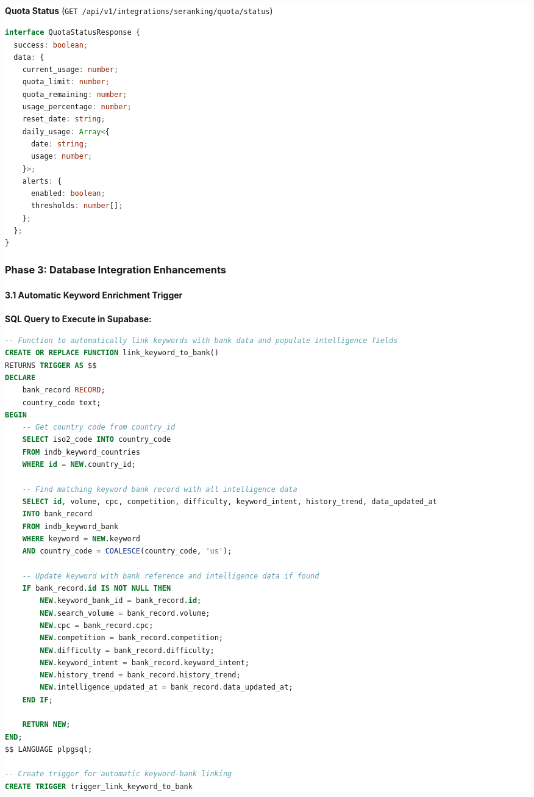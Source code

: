 **Quota Status** (`GET /api/v1/integrations/seranking/quota/status`)
```typescript
interface QuotaStatusResponse {
  success: boolean;
  data: {
    current_usage: number;
    quota_limit: number;
    quota_remaining: number;
    usage_percentage: number;
    reset_date: string;
    daily_usage: Array<{
      date: string;
      usage: number;
    }>;
    alerts: {
      enabled: boolean;
      thresholds: number[];
    };
  };
}
```

### Phase 3: Database Integration Enhancements

#### 3.1 Automatic Keyword Enrichment Trigger
**SQL Query to Execute in Supabase:**
```sql
-- Function to automatically link keywords with bank data and populate intelligence fields
CREATE OR REPLACE FUNCTION link_keyword_to_bank()
RETURNS TRIGGER AS $$
DECLARE
    bank_record RECORD;
    country_code text;
BEGIN
    -- Get country code from country_id
    SELECT iso2_code INTO country_code 
    FROM indb_keyword_countries 
    WHERE id = NEW.country_id;
    
    -- Find matching keyword bank record with all intelligence data
    SELECT id, volume, cpc, competition, difficulty, keyword_intent, history_trend, data_updated_at
    INTO bank_record
    FROM indb_keyword_bank 
    WHERE keyword = NEW.keyword 
    AND country_code = COALESCE(country_code, 'us');
    
    -- Update keyword with bank reference and intelligence data if found
    IF bank_record.id IS NOT NULL THEN
        NEW.keyword_bank_id = bank_record.id;
        NEW.search_volume = bank_record.volume;
        NEW.cpc = bank_record.cpc;
        NEW.competition = bank_record.competition;
        NEW.difficulty = bank_record.difficulty;
        NEW.keyword_intent = bank_record.keyword_intent;
        NEW.history_trend = bank_record.history_trend;
        NEW.intelligence_updated_at = bank_record.data_updated_at;
    END IF;
    
    RETURN NEW;
END;
$$ LANGUAGE plpgsql;

-- Create trigger for automatic keyword-bank linking
CREATE TRIGGER trigger_link_keyword_to_bank
```